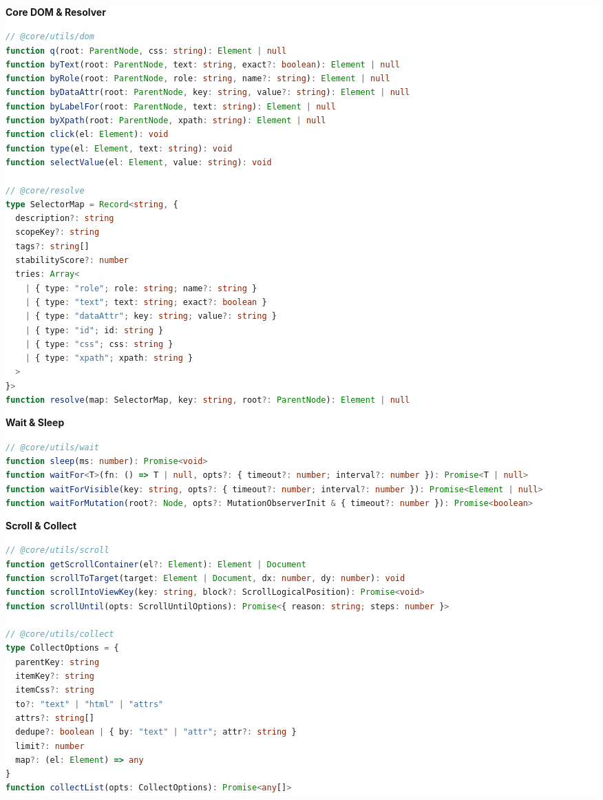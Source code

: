 **Core DOM & Resolver**

```ts
// @core/utils/dom
function q(root: ParentNode, css: string): Element | null
function byText(root: ParentNode, text: string, exact?: boolean): Element | null
function byRole(root: ParentNode, role: string, name?: string): Element | null
function byDataAttr(root: ParentNode, key: string, value?: string): Element | null
function byLabelFor(root: ParentNode, text: string): Element | null
function byXpath(root: ParentNode, xpath: string): Element | null
function click(el: Element): void
function type(el: Element, text: string): void
function selectValue(el: Element, value: string): void

// @core/resolve
type SelectorMap = Record<string, {
  description?: string
  scopeKey?: string
  tags?: string[]
  stabilityScore?: number
  tries: Array<
    | { type: "role"; role: string; name?: string }
    | { type: "text"; text: string; exact?: boolean }
    | { type: "dataAttr"; key: string; value?: string }
    | { type: "id"; id: string }
    | { type: "css"; css: string }
    | { type: "xpath"; xpath: string }
  >
}>
function resolve(map: SelectorMap, key: string, root?: ParentNode): Element | null
```

**Wait & Sleep**

```ts
// @core/utils/wait
function sleep(ms: number): Promise<void>
function waitFor<T>(fn: () => T | null, opts?: { timeout?: number; interval?: number }): Promise<T | null>
function waitForVisible(key: string, opts?: { timeout?: number; interval?: number }): Promise<Element | null>
function waitForMutation(root?: Node, opts?: MutationObserverInit & { timeout?: number }): Promise<boolean>
```

**Scroll & Collect**

```ts
// @core/utils/scroll
function getScrollContainer(el?: Element): Element | Document
function scrollToTarget(target: Element | Document, dx: number, dy: number): void
function scrollIntoViewKey(key: string, block?: ScrollLogicalPosition): Promise<void>
function scrollUntil(opts: ScrollUntilOptions): Promise<{ reason: string; steps: number }>

// @core/utils/collect
type CollectOptions = {
  parentKey: string
  itemKey?: string
  itemCss?: string
  to?: "text" | "html" | "attrs"
  attrs?: string[]
  dedupe?: boolean | { by: "text" | "attr"; attr?: string }
  limit?: number
  map?: (el: Element) => any
}
function collectList(opts: CollectOptions): Promise<any[]>
```